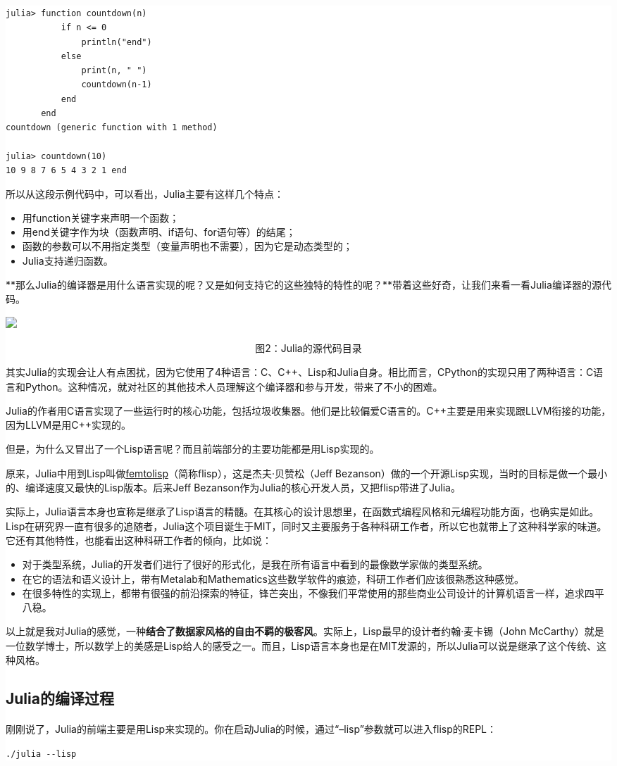 ```
julia> function countdown(n)
           if n <= 0
               println("end")
           else
               print(n, " ")
               countdown(n-1)
           end
       end
countdown (generic function with 1 method)

julia> countdown(10)
10 9 8 7 6 5 4 3 2 1 end
```

所以从这段示例代码中，可以看出，Julia主要有这样几个特点：

- 用function关键字来声明一个函数；
- 用end关键字作为块（函数声明、if语句、for语句等）的结尾；
- 函数的参数可以不用指定类型（变量声明也不需要），因为它是动态类型的；
- Julia支持递归函数。



**那么Julia的编译器是用什么语言实现的呢？又是如何支持它的这些独特的特性的呢？**带着这些好奇，让我们来看一看Julia编译器的源代码。

![](<https://static001.geekbang.org/resource/image/7c/9f/7cdbbdbe9a95d0077331ayy8b8608f9f.jpg?wh=2284*1125>)

<center><span class="reference">图2：Julia的源代码目录</span></center>

其实Julia的实现会让人有点困扰，因为它使用了4种语言：C、C++、Lisp和Julia自身。相比而言，CPython的实现只用了两种语言：C语言和Python。这种情况，就对社区的其他技术人员理解这个编译器和参与开发，带来了不小的困难。

Julia的作者用C语言实现了一些运行时的核心功能，包括垃圾收集器。他们是比较偏爱C语言的。C++主要是用来实现跟LLVM衔接的功能，因为LLVM是用C++实现的。

但是，为什么又冒出了一个Lisp语言呢？而且前端部分的主要功能都是用Lisp实现的。

原来，Julia中用到Lisp叫做[femtolisp](<https://github.com/JeffBezanson/femtolisp>)（简称flisp），这是杰夫·贝赞松（Jeff Bezanson）做的一个开源Lisp实现，当时的目标是做一个最小的、编译速度又最快的Lisp版本。后来Jeff Bezanson作为Julia的核心开发人员，又把flisp带进了Julia。

实际上，Julia语言本身也宣称是继承了Lisp语言的精髓。在其核心的设计思想里，在函数式编程风格和元编程功能方面，也确实是如此。Lisp在研究界一直有很多的追随者，Julia这个项目诞生于MIT，同时又主要服务于各种科研工作者，所以它也就带上了这种科学家的味道。它还有其他特性，也能看出这种科研工作者的倾向，比如说：

- 对于类型系统，Julia的开发者们进行了很好的形式化，是我在所有语言中看到的最像数学家做的类型系统。
- 在它的语法和语义设计上，带有Metalab和Mathematics这些数学软件的痕迹，科研工作者们应该很熟悉这种感觉。
- 在很多特性的实现上，都带有很强的前沿探索的特征，锋芒突出，不像我们平常使用的那些商业公司设计的计算机语言一样，追求四平八稳。



以上就是我对Julia的感觉，一种**结合了数据家风格的自由不羁的极客风**。实际上，Lisp最早的设计者约翰·麦卡锡（John McCarthy）就是一位数学博士，所以数学上的美感是Lisp给人的感受之一。而且，Lisp语言本身也是在MIT发源的，所以Julia可以说是继承了这个传统、这种风格。

## Julia的编译过程

刚刚说了，Julia的前端主要是用Lisp来实现的。你在启动Julia的时候，通过“–lisp”参数就可以进入flisp的REPL：

```
./julia --lisp
```
